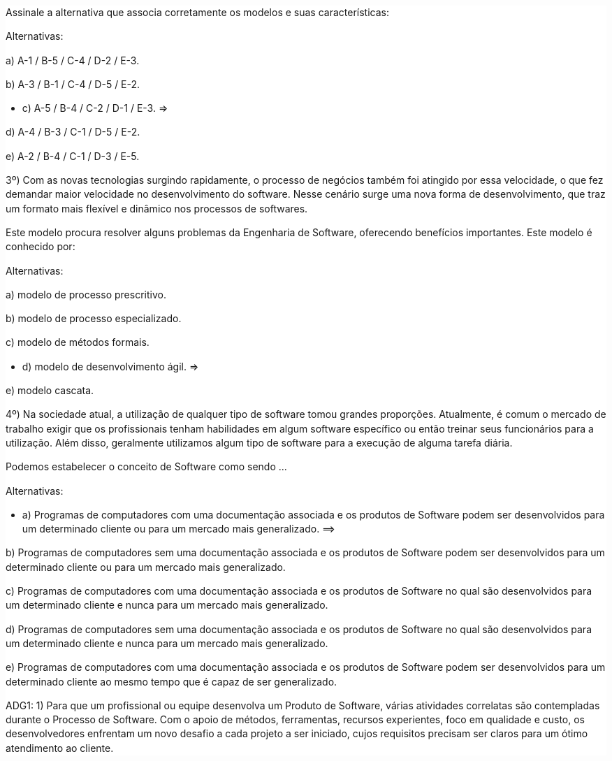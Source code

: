 Assinale a alternativa que associa corretamente os modelos e suas características:

Alternativas:

a) A-1 / B-5 / C-4 / D-2 / E-3.

b) A-3 / B-1 / C-4 / D-5 / E-2.

* c) A-5 / B-4 / C-2 / D-1 / E-3. =>

d) A-4 / B-3 / C-1 / D-5 / E-2.

e) A-2 / B-4 / C-1 / D-3 / E-5.

3º) Com as novas tecnologias surgindo rapidamente, o processo de negócios também foi atingido por essa velocidade, 
o que fez demandar maior velocidade no desenvolvimento do software. Nesse cenário surge uma nova forma de desenvolvimento, que traz um formato mais flexível e dinâmico nos processos de softwares.

Este modelo procura resolver alguns problemas da Engenharia de Software, oferecendo benefícios importantes. Este modelo é conhecido por:

Alternativas:

a) modelo de processo prescritivo.

b) modelo de processo especializado.

c) modelo de métodos formais.

* d) modelo de desenvolvimento ágil. =>

e) modelo cascata.

4º) Na sociedade atual, a utilização de qualquer tipo de software tomou grandes proporções. Atualmente, é comum o mercado de trabalho exigir que os profissionais tenham habilidades em algum software específico ou então treinar seus funcionários para 
a utilização. Além disso, geralmente utilizamos algum tipo de software para a execução de alguma tarefa diária.

Podemos estabelecer o conceito de Software como sendo ...

Alternativas:

* a) Programas de computadores com uma documentação associada e os produtos de Software podem ser desenvolvidos para um determinado cliente ou para um mercado mais generalizado. ==>

b) Programas de computadores sem uma documentação associada e os produtos de Software podem ser desenvolvidos para um determinado cliente ou para um mercado mais generalizado.   

c) Programas de computadores com uma documentação associada e os produtos de Software no qual são desenvolvidos para um determinado cliente e nunca para um mercado mais generalizado.

d) Programas de computadores sem uma documentação associada e os produtos de Software no qual são desenvolvidos para um determinado cliente e nunca para um mercado mais generalizado.

e) Programas de computadores com uma documentação associada e os produtos de Software podem ser desenvolvidos para um determinado cliente ao mesmo tempo que é capaz de ser generalizado.

ADG1:
1)
Para que um profissional ou equipe desenvolva um Produto de Software, várias atividades correlatas são contempladas durante o Processo de Software. Com o apoio de métodos, ferramentas, recursos experientes, foco em qualidade e custo, os desenvolvedores enfrentam um novo desafio a cada projeto a ser iniciado, cujos requisitos precisam ser claros para um ótimo atendimento ao cliente.
